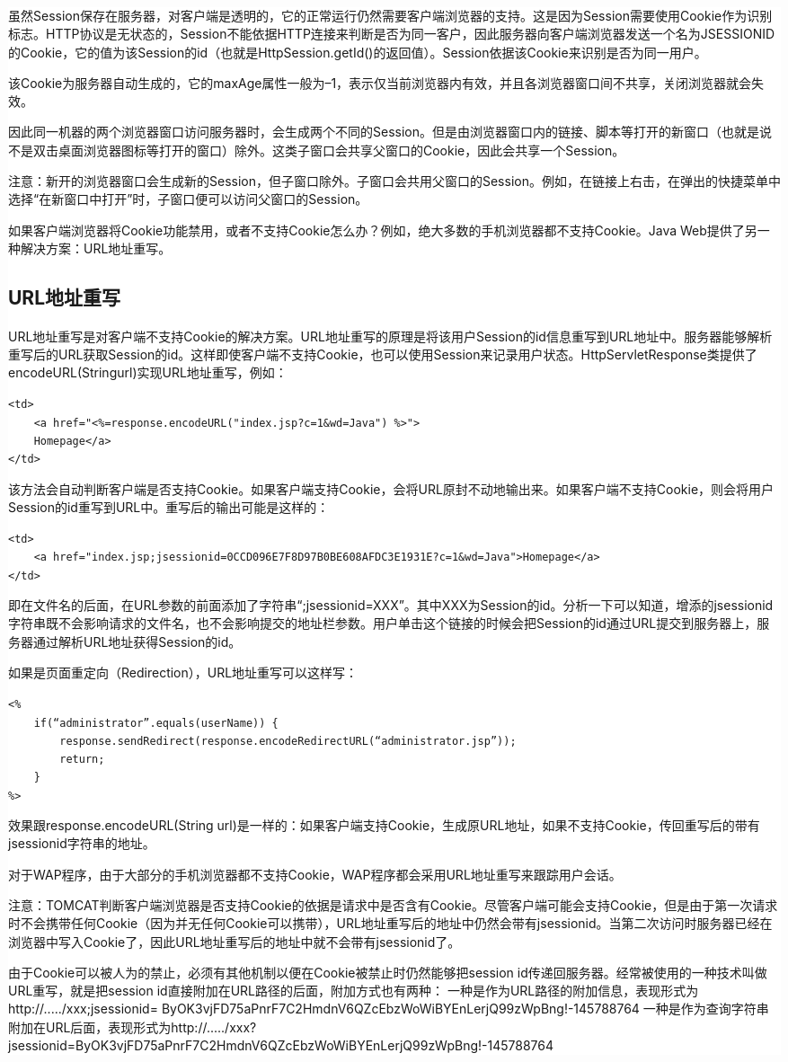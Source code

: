虽然Session保存在服务器，对客户端是透明的，它的正常运行仍然需要客户端浏览器的支持。这是因为Session需要使用Cookie作为识别标志。HTTP协议是无状态的，Session不能依据HTTP连接来判断是否为同一客户，因此服务器向客户端浏览器发送一个名为JSESSIONID的Cookie，它的值为该Session的id（也就是HttpSession.getId()的返回值）。Session依据该Cookie来识别是否为同一用户。

该Cookie为服务器自动生成的，它的maxAge属性一般为–1，表示仅当前浏览器内有效，并且各浏览器窗口间不共享，关闭浏览器就会失效。

因此同一机器的两个浏览器窗口访问服务器时，会生成两个不同的Session。但是由浏览器窗口内的链接、脚本等打开的新窗口（也就是说不是双击桌面浏览器图标等打开的窗口）除外。这类子窗口会共享父窗口的Cookie，因此会共享一个Session。

注意：新开的浏览器窗口会生成新的Session，但子窗口除外。子窗口会共用父窗口的Session。例如，在链接上右击，在弹出的快捷菜单中选择“在新窗口中打开”时，子窗口便可以访问父窗口的Session。

如果客户端浏览器将Cookie功能禁用，或者不支持Cookie怎么办？例如，绝大多数的手机浏览器都不支持Cookie。Java Web提供了另一种解决方案：URL地址重写。



## URL地址重写

URL地址重写是对客户端不支持Cookie的解决方案。URL地址重写的原理是将该用户Session的id信息重写到URL地址中。服务器能够解析重写后的URL获取Session的id。这样即使客户端不支持Cookie，也可以使用Session来记录用户状态。HttpServletResponse类提供了encodeURL(Stringurl)实现URL地址重写，例如：

```
<td>
    <a href="<%=response.encodeURL("index.jsp?c=1&wd=Java") %>"> 
    Homepage</a>
</td>
```

该方法会自动判断客户端是否支持Cookie。如果客户端支持Cookie，会将URL原封不动地输出来。如果客户端不支持Cookie，则会将用户Session的id重写到URL中。重写后的输出可能是这样的：

```
<td>
    <a href="index.jsp;jsessionid=0CCD096E7F8D97B0BE608AFDC3E1931E?c=1&wd=Java">Homepage</a>
</td>
```

即在文件名的后面，在URL参数的前面添加了字符串“;jsessionid=XXX”。其中XXX为Session的id。分析一下可以知道，增添的jsessionid字符串既不会影响请求的文件名，也不会影响提交的地址栏参数。用户单击这个链接的时候会把Session的id通过URL提交到服务器上，服务器通过解析URL地址获得Session的id。

如果是页面重定向（Redirection），URL地址重写可以这样写：

```
<%
    if(“administrator”.equals(userName)) {
        response.sendRedirect(response.encodeRedirectURL(“administrator.jsp”));
        return;
    }
%>
```

效果跟response.encodeURL(String url)是一样的：如果客户端支持Cookie，生成原URL地址，如果不支持Cookie，传回重写后的带有jsessionid字符串的地址。

对于WAP程序，由于大部分的手机浏览器都不支持Cookie，WAP程序都会采用URL地址重写来跟踪用户会话。

注意：TOMCAT判断客户端浏览器是否支持Cookie的依据是请求中是否含有Cookie。尽管客户端可能会支持Cookie，但是由于第一次请求时不会携带任何Cookie（因为并无任何Cookie可以携带），URL地址重写后的地址中仍然会带有jsessionid。当第二次访问时服务器已经在浏览器中写入Cookie了，因此URL地址重写后的地址中就不会带有jsessionid了。

由于Cookie可以被人为的禁止，必须有其他机制以便在Cookie被禁止时仍然能够把session  id传递回服务器。经常被使用的一种技术叫做URL重写，就是把session id直接附加在URL路径的后面，附加方式也有两种：  一种是作为URL路径的附加信息，表现形式为http://...../xxx;jsessionid= ByOK3vjFD75aPnrF7C2HmdnV6QZcEbzWoWiBYEnLerjQ99zWpBng!-145788764 一种是作为查询字符串附加在URL后面，表现形式为http://...../xxx?jsessionid=ByOK3vjFD75aPnrF7C2HmdnV6QZcEbzWoWiBYEnLerjQ99zWpBng!-145788764
